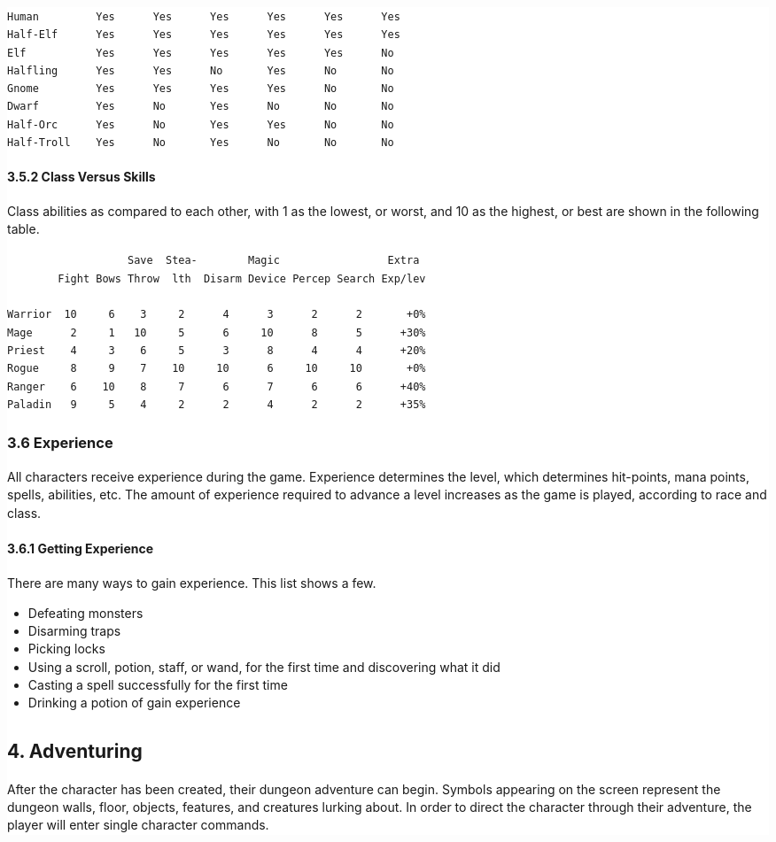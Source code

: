     Human         Yes      Yes      Yes      Yes      Yes      Yes
    Half-Elf      Yes      Yes      Yes      Yes      Yes      Yes
    Elf           Yes      Yes      Yes      Yes      Yes      No
    Halfling      Yes      Yes      No       Yes      No       No
    Gnome         Yes      Yes      Yes      Yes      No       No
    Dwarf         Yes      No       Yes      No       No       No
    Half-Orc      Yes      No       Yes      Yes      No       No
    Half-Troll    Yes      No       Yes      No       No       No



#### 3.5.2 Class Versus Skills

Class abilities as compared to each other, with 1 as the lowest, or
worst, and 10 as the highest, or best are shown in the following table.


                       Save  Stea-        Magic                 Extra
            Fight Bows Throw  lth  Disarm Device Percep Search Exp/lev

    Warrior  10     6    3     2      4      3      2      2       +0%
    Mage      2     1   10     5      6     10      8      5      +30%
    Priest    4     3    6     5      3      8      4      4      +20%
    Rogue     8     9    7    10     10      6     10     10       +0%
    Ranger    6    10    8     7      6      7      6      6      +40%
    Paladin   9     5    4     2      2      4      2      2      +35%



### 3.6 Experience

All characters receive experience during the game. Experience determines
the level, which determines hit-points, mana points, spells, abilities,
etc. The amount of experience required to advance a level increases as
the game is played, according to race and class.


#### 3.6.1 Getting Experience

There are many ways to gain experience. This list shows a few.

-   Defeating monsters
-   Disarming traps
-   Picking locks
-   Using a scroll, potion, staff, or wand, for the first time and
    discovering what it did
-   Casting a spell successfully for the first time
-   Drinking a potion of gain experience


## 4. Adventuring

After the character has been created, their dungeon adventure can begin.
Symbols appearing on the screen represent the dungeon walls, floor,
objects, features, and creatures lurking about. In order to direct the
character through their adventure, the player will enter single
character commands.
